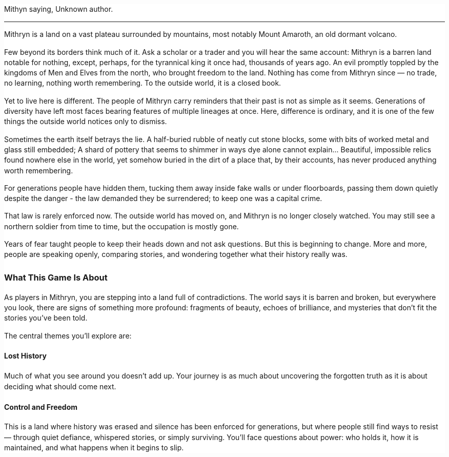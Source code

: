 Mithyn saying, Unknown author.

---

Mithryn is a land on a vast plateau surrounded by mountains, most notably Mount Amaroth, an old dormant volcano.

Few beyond its borders think much of it. Ask a scholar or a trader and you will hear the same account: Mithryn is a barren land notable for nothing, except, perhaps, for the tyrannical king it once had, thousands of years ago. An evil promptly toppled by the kingdoms of Men and Elves from the north, who brought freedom to the land. Nothing has come from Mithryn since — no trade, no learning, nothing worth remembering. To the outside world, it is a closed book.

Yet to live here is different. The people of Mithryn carry reminders that their past is not as simple as it seems. 
Generations of diversity have left most faces bearing features of multiple lineages at once. Here, difference is ordinary, and it is one of the few things the outside world notices only to dismiss.

Sometimes the earth itself betrays the lie. A half-buried rubble of neatly cut stone blocks, some with bits of worked metal and glass still embedded; A shard of pottery that seems to shimmer in ways dye alone cannot explain... Beautiful, impossible relics found nowhere else in the world, yet somehow buried in the dirt of a place that, by their accounts, has never produced anything worth remembering.

For generations people have hidden them, tucking them away inside fake walls or under floorboards, passing them down quietly despite the danger - the law demanded they be surrendered; to keep one was a capital crime.

That law is rarely enforced now. The outside world has moved on, and Mithryn is no longer closely watched. You may still see a northern soldier from time to time, but the occupation is mostly gone.

Years of fear taught people to keep their heads down and not ask questions. But this is beginning to change. More and more, people are speaking openly, comparing stories, and wondering together what their history really was.



### What This Game Is About

As players in Mithryn, you are stepping into a land full of contradictions. The world says it is barren and broken, but everywhere you look, there are signs of something more profound: fragments of beauty, echoes of brilliance, and mysteries that don’t fit the stories you’ve been told.

The central themes you’ll explore are:

#### Lost History

Much of what you see around you doesn’t add up. Your journey is as much about uncovering the forgotten truth as it is about deciding what should come next.

#### Control and Freedom

This is a land where history was erased and silence has been enforced for generations, but where people still find ways to resist — through quiet defiance, whispered stories, or simply surviving. You’ll face questions about power: who holds it, how it is maintained, and what happens when it begins to slip.
